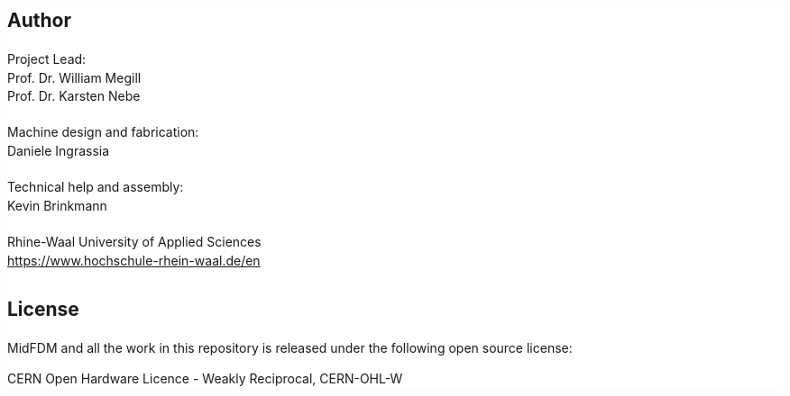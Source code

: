 
Author
--

Project Lead:<br>
Prof. Dr. William Megill
<br>
Prof. Dr. Karsten Nebe
<br>
<br>
Machine design and fabrication:<br>
Daniele Ingrassia
<br>
<br>
Technical help and assembly:<br>
Kevin Brinkmann
<br>
<br>
Rhine-Waal University of Applied Sciences<br>
https://www.hochschule-rhein-waal.de/en


License
--

MidFDM and all the work in this repository is released under the following open source license:

CERN Open Hardware Licence - Weakly Reciprocal, CERN-OHL-W
